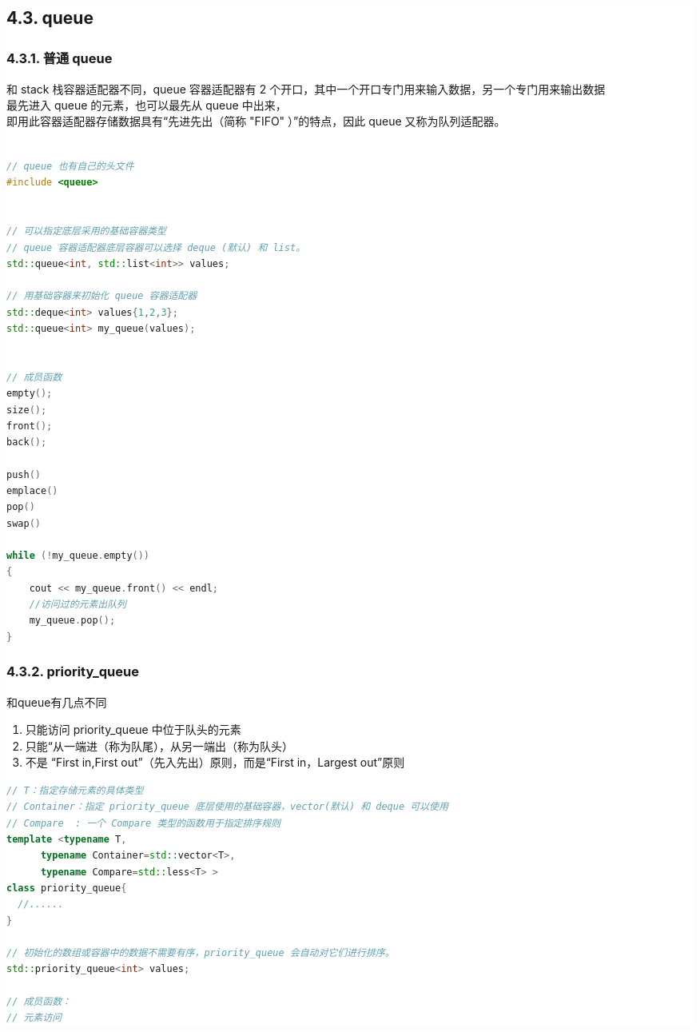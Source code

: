 ## 4.3. queue

### 4.3.1. 普通 queue
和 stack 栈容器适配器不同，queue 容器适配器有 2 个开口，其中一个开口专门用来输入数据，另一个专门用来输出数据  
最先进入 queue 的元素，也可以最先从 queue 中出来，  
即用此容器适配器存储数据具有“先进先出（简称 "FIFO" ）”的特点，因此 queue 又称为队列适配器。  

```cpp

// queue 也有自己的头文件
#include <queue>


// 可以指定底层采用的基础容器类型
// queue 容器适配器底层容器可以选择 deque (默认) 和 list。
std::queue<int, std::list<int>> values;

// 用基础容器来初始化 queue 容器适配器 
std::deque<int> values{1,2,3};
std::queue<int> my_queue(values);


// 成员函数
empty();
size();
front();
back();

push()
emplace()
pop()
swap()

while (!my_queue.empty())
{
    cout << my_queue.front() << endl;
    //访问过的元素出队列
    my_queue.pop();
}
```

### 4.3.2. priority_queue

和queue有几点不同
1. 只能访问 priority_queue 中位于队头的元素
2. 只能“从一端进（称为队尾），从另一端出（称为队头）
3. 不是 “First in,First out”（先入先出）原则，而是“First in，Largest out”原则

```cpp
// T：指定存储元素的具体类型
// Container：指定 priority_queue 底层使用的基础容器，vector(默认) 和 deque 可以使用
// Compare  : 一个 Compare 类型的函数用于指定排序规则
template <typename T,
      typename Container=std::vector<T>,
      typename Compare=std::less<T> >
class priority_queue{
  //......
}

// 初始化的数组或容器中的数据不需要有序，priority_queue 会自动对它们进行排序。
std::priority_queue<int> values;

// 成员函数：
// 元素访问
```